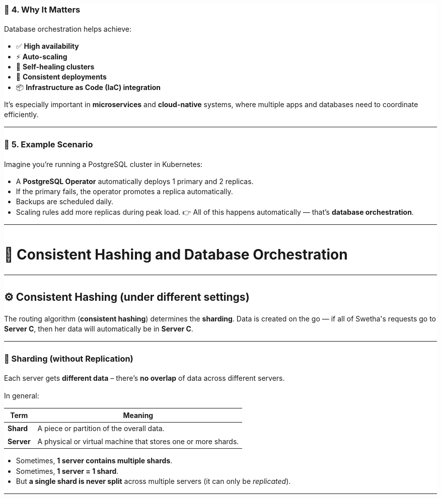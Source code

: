 ### 🔹 **4. Why It Matters**

Database orchestration helps achieve:

* ✅ **High availability**
* ⚡ **Auto-scaling**
* 🔄 **Self-healing clusters**
* 🧩 **Consistent deployments**
* 📦 **Infrastructure as Code (IaC) integration**

It’s especially important in **microservices** and **cloud-native** systems, where multiple apps and databases need to coordinate efficiently.

---

### 🔹 **5. Example Scenario**

Imagine you’re running a PostgreSQL cluster in Kubernetes:

* A **PostgreSQL Operator** automatically deploys 1 primary and 2 replicas.
* If the primary fails, the operator promotes a replica automatically.
* Backups are scheduled daily.
* Scaling rules add more replicas during peak load.
  👉 All of this happens automatically — that’s **database orchestration**.

---

# 🧭 Consistent Hashing and Database Orchestration

---

## ⚙️ Consistent Hashing (under different settings)

The routing algorithm (**consistent hashing**) determines the **sharding**.
Data is created on the go — if all of Swetha's requests go to **Server C**, then her data will automatically be in **Server C**.

---

### 🔹 Sharding (without Replication)

Each server gets **different data** – there’s **no overlap** of data across different servers.

In general:

| Term       | Meaning                                                       |
| ---------- | ------------------------------------------------------------- |
| **Shard**  | A piece or partition of the overall data.                     |
| **Server** | A physical or virtual machine that stores one or more shards. |

* Sometimes, **1 server contains multiple shards**.
* Sometimes, **1 server = 1 shard**.
* But **a single shard is never split** across multiple servers (it can only be *replicated*).

---